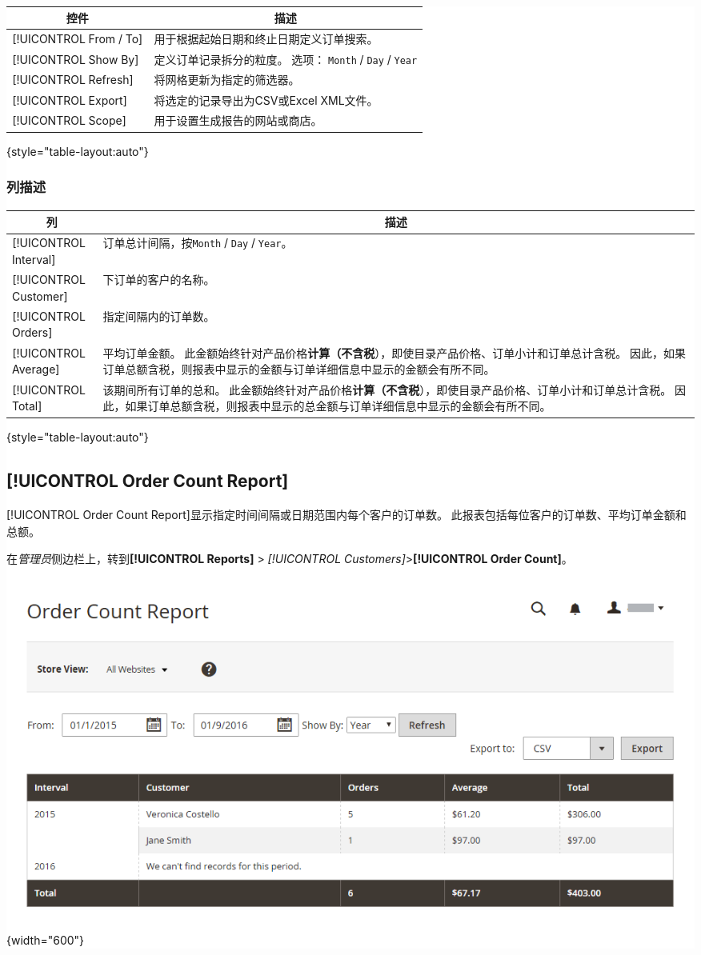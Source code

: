 | 控件 | 描述 |
|--- |--- |
| [!UICONTROL From / To] | 用于根据起始日期和终止日期定义订单搜索。 |
| [!UICONTROL Show By] | 定义订单记录拆分的粒度。 选项： `Month` / `Day` / `Year` |
| [!UICONTROL Refresh] | 将网格更新为指定的筛选器。 |
| [!UICONTROL Export] | 将选定的记录导出为CSV或Excel XML文件。 |
| [!UICONTROL Scope] | 用于设置生成报告的网站或商店。 |

{style="table-layout:auto"}

### 列描述

| 列 | 描述 |
|--- |--- |
| [!UICONTROL Interval] | 订单总计间隔，按`Month` / `Day` / `Year`。 |
| [!UICONTROL Customer] | 下订单的客户的名称。 |
| [!UICONTROL Orders] | 指定间隔内的订单数。 |
| [!UICONTROL Average] | 平均订单金额。 此金额始终针对产品价格&#x200B;**计算（不含税**），即使目录产品价格、订单小计和订单总计含税。 因此，如果订单总额含税，则报表中显示的金额与订单详细信息中显示的金额会有所不同。 |
| [!UICONTROL Total] | 该期间所有订单的总和。 此金额始终针对产品价格&#x200B;**计算（不含税**），即使目录产品价格、订单小计和订单总计含税。 因此，如果订单总额含税，则报表中显示的总金额与订单详细信息中显示的金额会有所不同。 |

{style="table-layout:auto"}

## [!UICONTROL Order Count Report]

[!UICONTROL Order Count Report]显示指定时间间隔或日期范围内每个客户的订单数。 此报表包括每位客户的订单数、平均订单金额和总额。

在&#x200B;_管理员_&#x200B;侧边栏上，转到&#x200B;**[!UICONTROL Reports]** > _[!UICONTROL Customers]_>**[!UICONTROL Order Count]**。

![订单计数报表](./assets/customer-order-count.png){width="600"}
